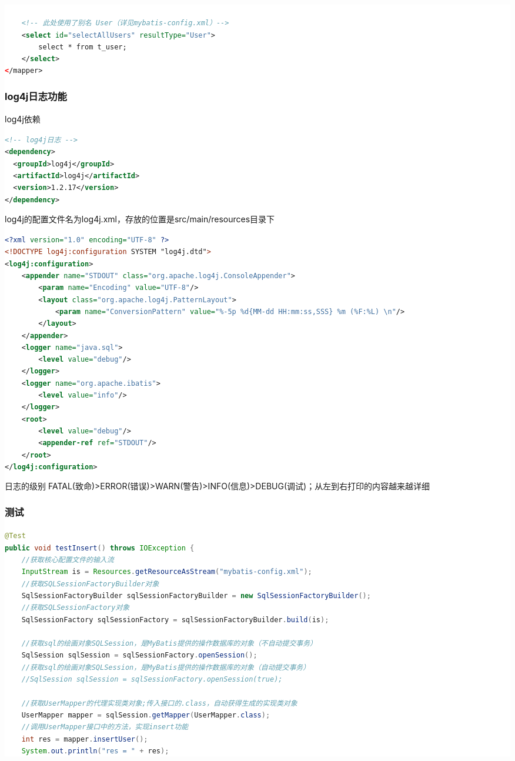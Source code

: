 ```xml

    <!-- 此处使用了别名 User（详见mybatis-config.xml）-->
    <select id="selectAllUsers" resultType="User">
        select * from t_user;
    </select>
</mapper>
```
### log4j日志功能
log4j依赖
```xml
<!-- log4j日志 -->
<dependency>
  <groupId>log4j</groupId>
  <artifactId>log4j</artifactId>
  <version>1.2.17</version>
</dependency>
```
 log4j的配置文件名为log4j.xml，存放的位置是src/main/resources目录下
```xml
<?xml version="1.0" encoding="UTF-8" ?>
<!DOCTYPE log4j:configuration SYSTEM "log4j.dtd">
<log4j:configuration>
    <appender name="STDOUT" class="org.apache.log4j.ConsoleAppender">
        <param name="Encoding" value="UTF-8"/>
        <layout class="org.apache.log4j.PatternLayout">
            <param name="ConversionPattern" value="%-5p %d{MM-dd HH:mm:ss,SSS} %m (%F:%L) \n"/>
        </layout>
    </appender>
    <logger name="java.sql">
        <level value="debug"/>
    </logger>
    <logger name="org.apache.ibatis">
        <level value="info"/>
    </logger>
    <root>
        <level value="debug"/>
        <appender-ref ref="STDOUT"/>
    </root>
</log4j:configuration>
```
日志的级别
FATAL(致命)>ERROR(错误)>WARN(警告)>INFO(信息)>DEBUG(调试)；从左到右打印的内容越来越详细
### 测试
```java
@Test
public void testInsert() throws IOException {
    //获取核心配置文件的输入流
    InputStream is = Resources.getResourceAsStream("mybatis-config.xml");
    //获取SQLSessionFactoryBuilder对象
    SqlSessionFactoryBuilder sqlSessionFactoryBuilder = new SqlSessionFactoryBuilder();
    //获取SQLSessionFactory对象
    SqlSessionFactory sqlSessionFactory = sqlSessionFactoryBuilder.build(is);

    //获取sql的绘画对象SQLSession，是MyBatis提供的操作数据库的对象（不自动提交事务）
    SqlSession sqlSession = sqlSessionFactory.openSession();
    //获取sql的绘画对象SQLSession，是MyBatis提供的操作数据库的对象（自动提交事务）
    //SqlSession sqlSession = sqlSessionFactory.openSession(true);

    //获取UserMapper的代理实现类对象;传入接口的.class，自动获得生成的实现类对象
    UserMapper mapper = sqlSession.getMapper(UserMapper.class);
    //调用UserMapper接口中的方法，实现insert功能
    int res = mapper.insertUser();
    System.out.println("res = " + res);
```